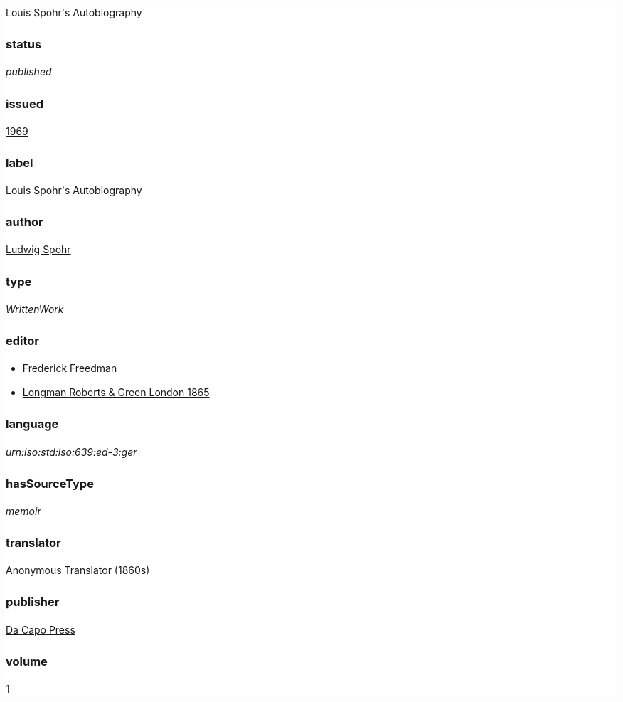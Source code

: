 
Louis Spohr's Autobiography

### status


*published*

### issued


[1969](#1969)

### label


Louis Spohr's Autobiography

### author


[Ludwig Spohr](#Ludwig-Spohr)

### type


*WrittenWork*

### editor

 - [Frederick Freedman](#Frederick-Freedman)

 - [Longman Roberts & Green London 1865](#Longman-Roberts-&-Green-London-1865)

### language


*urn:iso:std:iso:639:ed-3:ger*

### hasSourceType


*memoir*

### translator


[Anonymous Translator (1860s)](#Anonymous-Translator-(1860s))

### publisher


[Da Capo Press](#Da-Capo-Press)

### volume


1
